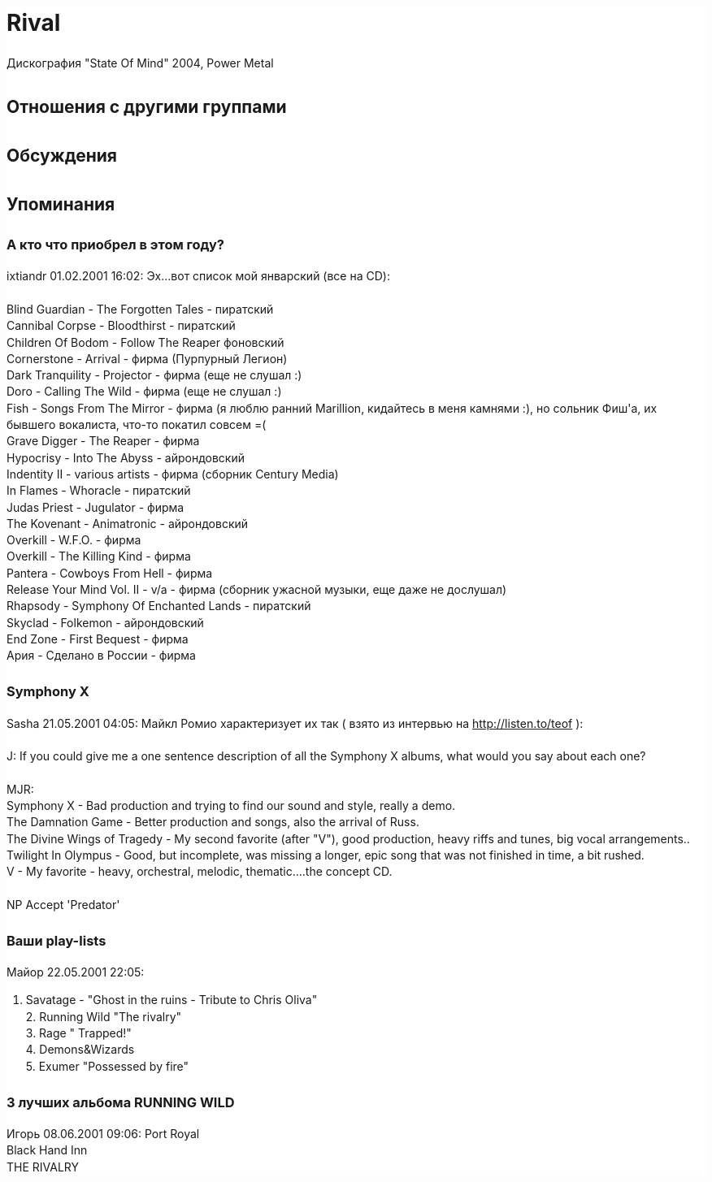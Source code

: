 # Rival

Дискография
"State Of Mind" 2004, Power Metal

## Отношения с другими группами


## Обсуждения


## Упоминания

### А кто что приобрел в этом году?

ixtiandr 01.02.2001 16:02:
Эх...вот список мой январский (все на CD):<BR><BR>Blind Guardian - The Forgotten Tales - пиратский<BR>Cannibal Corpse - Bloodthirst - пиратский<BR>Children Of Bodom - Follow The Reaper фоновский<BR>Cornerstone - Arrival - фирма (Пурпурный Легион)<BR>Dark Tranquility - Projector - фирма (еще не слушал :)<BR>Doro - Calling The Wild - фирма (еще не слушал :)<BR>Fish - Songs From The Mirror - фирма (я люблю ранний Marillion, кидайтесь в меня камнями :), но сольник Фиш'а, их бывшего вокалиста, что-то покатил совсем =(<BR>Grave Digger - The Reaper - фирма<BR>Hypocrisy - Into The Abyss - айрондовский<BR>Indentity II - various artists - фирма (сборник Century Media)<BR>In Flames - Whoracle - пиратский<BR>Judas Priest - Jugulator - фирма<BR>The Kovenant - Animatronic - айрондовский<BR>Overkill - W.F.O. - фирма<BR>Overkill - The Killing Kind - фирма<BR>Pantera - Cowboys From Hell - фирма<BR>Release Your Mind Vol. II - v/a - фирма (сборник ужасной музыки, еще даже не дослушал)<BR>Rhapsody - Symphony Of Enchanted Lands - пиратский<BR>Skyclad - Folkemon - айрондовский<BR>End Zone - First Bequest - фирма<BR>Ария - Сделано в России - фирма

### Symphony X

Sasha 21.05.2001 04:05:
Майкл Ромио характеризует  их так ( взято из интервью на <A HREF="http://listen.to/teof" target="_blank">http://listen.to/teof</A> ):<BR><BR>J: If you could give me a one sentence description of all the Symphony X albums, what would you say about each one?<BR><BR>MJR:<BR>Symphony X - Bad production and trying to find our sound and style, really a demo.<BR>The Damnation Game - Better production and songs, also the arrival of Russ.<BR>The Divine Wings of Tragedy - My second favorite (after "V"), good production, heavy riffs and tunes, big vocal arrangements..<BR>Twilight In Olympus - Good, but incomplete, was missing a longer, epic song that was not finished in time, a bit rushed.<BR>V - My favorite - heavy, orchestral, melodic, thematic....the concept CD.<BR><BR>NP Accept 'Predator'

### Ваши play-lists

Майор 22.05.2001 22:05:
1. Savatage - "Ghost in the ruins - Tribute to Chris Oliva" <BR>2. Running Wild "The rivalry"<BR>3. Rage " Trapped!"<BR>4. Demons&Wizards <BR>5. Exumer "Possessed by fire"<BR> 

### 3 лучших альбома RUNNING WILD

Игорь 08.06.2001 09:06:
Port Royal<BR>Black Hand Inn<BR>THE RIVALRY<BR>
